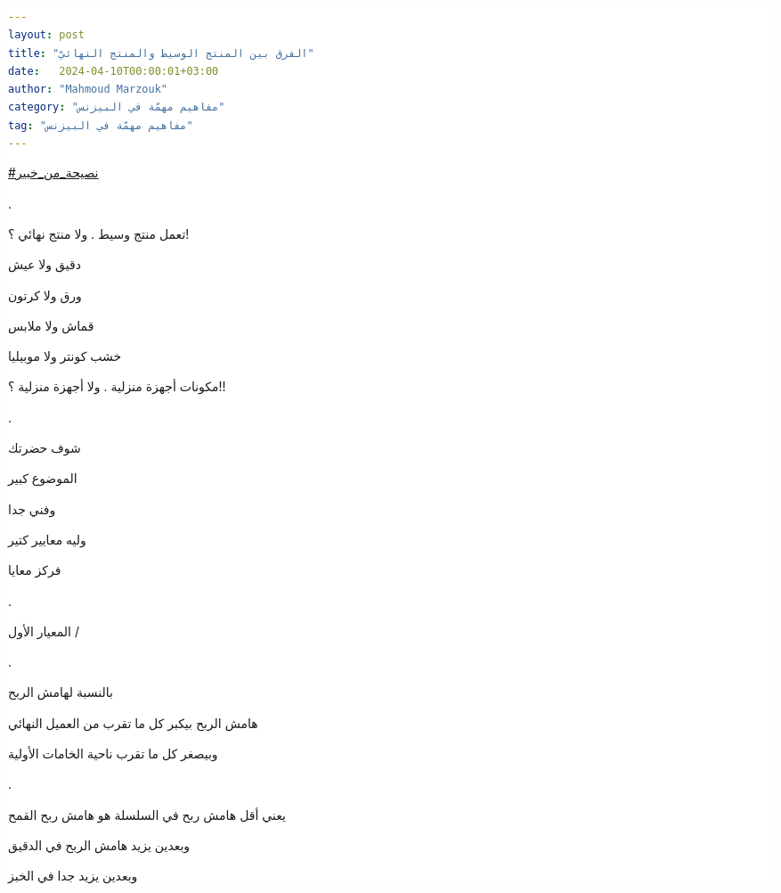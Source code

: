 ```yaml
---
layout: post
title: "الفرق بين المنتج الوسيط والمنتج النهائيّ"
date:   2024-04-10T00:00:01+03:00
author: "Mahmoud Marzouk"
category: "مفاهيم مهمّة في البيزنس"
tag: "مفاهيم مهمّة في البيزنس"
---
```



[<u>\#نصيحة\_من\_خبير</u>](https://www.facebook.com/hashtag/%D9%86%D8%B5%D9%8A%D8%AD%D8%A9_%D9%85%D9%86_%D8%AE%D8%A8%D9%8A%D8%B1?__eep__=6&__cft__%5b0%5d=AZVaOUCLNnb747ZzRBJlpdqFwicTFztNG2tJim5gp1NFotE2X77gqt0_oNlrX70UnGxApO3hYuoG8dJyinhiZaTIZD_Div7gcvXRR-oqFdwyccGCgw7Jcxwt8WfCNohXjLgTaYKqdLMgnBnnggjkBUVm0ZmenelF0GgFX_OkF94AbZPcukjaXQT3dH1ofdw4ZGc&__tn__=*NK-R)

.

تعمل منتج وسيط . ولا منتج نهائي ؟!

دقيق ولا عيش

ورق ولا كرتون

قماش ولا ملابس

خشب كونتر ولا موبيليا

مكونات أجهزة منزلية . ولا أجهزة منزلية ؟!!

.

شوف حضرتك

الموضوع كبير

وفني جدا

وليه معايير كتير

فركز معايا

.

المعيار الأول /

.

بالنسبة لهامش الربح

هامش الربح بيكبر كل ما تقرب من العميل النهائي

وبيصغر كل ما تقرب ناحية الخامات الأولية

.

يعني أقل هامش ربح في السلسلة هو هامش ربح القمح

وبعدين يزيد هامش الربح في الدقيق

وبعدين يزيد جدا في الخبز
